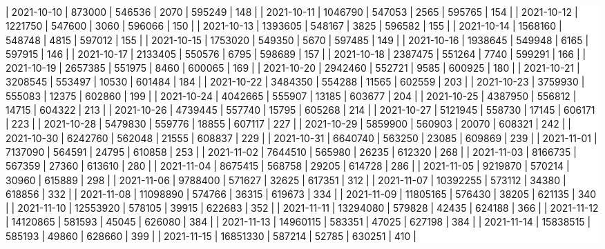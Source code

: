 | 2021-10-10 | 873000 | 546536 | 2070 | 595249 | 148 |
| 2021-10-11 | 1046790 | 547053 | 2565 | 595765 | 154 |
| 2021-10-12 | 1221750 | 547600 | 3060 | 596066 | 150 |
| 2021-10-13 | 1393605 | 548167 | 3825 | 596582 | 155 |
| 2021-10-14 | 1568160 | 548748 | 4815 | 597012 | 155 |
| 2021-10-15 | 1753020 | 549350 | 5670 | 597485 | 149 |
| 2021-10-16 | 1938645 | 549948 | 6165 | 597915 | 146 |
| 2021-10-17 | 2133405 | 550576 | 6795 | 598689 | 157 |
| 2021-10-18 | 2387475 | 551264 | 7740 | 599291 | 166 |
| 2021-10-19 | 2657385 | 551975 | 8460 | 600065 | 169 |
| 2021-10-20 | 2942460 | 552721 | 9585 | 600925 | 180 |
| 2021-10-21 | 3208545 | 553497 | 10530 | 601484 | 184 |
| 2021-10-22 | 3484350 | 554288 | 11565 | 602559 | 203 |
| 2021-10-23 | 3759930 | 555083 | 12375 | 602860 | 199 |
| 2021-10-24 | 4042665 | 555907 | 13185 | 603677 | 204 |
| 2021-10-25 | 4387950 | 556812 | 14715 | 604322 | 213 |
| 2021-10-26 | 4739445 | 557740 | 15795 | 605268 | 214 |
| 2021-10-27 | 5121945 | 558730 | 17145 | 606171 | 223 |
| 2021-10-28 | 5479830 | 559776 | 18855 | 607117 | 227 |
| 2021-10-29 | 5859900 | 560903 | 20070 | 608321 | 242 |
| 2021-10-30 | 6242760 | 562048 | 21555 | 608837 | 229 |
| 2021-10-31 | 6640740 | 563250 | 23085 | 609869 | 239 |
| 2021-11-01 | 7137090 | 564591 | 24795 | 610858 | 253 |
| 2021-11-02 | 7644510 | 565980 | 26235 | 612320 | 268 |
| 2021-11-03 | 8166735 | 567359 | 27360 | 613610 | 280 |
| 2021-11-04 | 8675415 | 568758 | 29205 | 614728 | 286 |
| 2021-11-05 | 9219870 | 570214 | 30960 | 615889 | 298 |
| 2021-11-06 | 9788400 | 571627 | 32625 | 617351 | 312 |
| 2021-11-07 | 10392255 | 573112 | 34380 | 618856 | 332 |
| 2021-11-08 | 11098890 | 574766 | 36315 | 619673 | 334 |
| 2021-11-09 | 11805165 | 576430 | 38205 | 621135 | 340 |
| 2021-11-10 | 12553920 | 578105 | 39915 | 622683 | 352 |
| 2021-11-11 | 13294080 | 579828 | 42435 | 624188 | 366 |
| 2021-11-12 | 14120865 | 581593 | 45045 | 626080 | 384 |
| 2021-11-13 | 14960115 | 583351 | 47025 | 627198 | 384 |
| 2021-11-14 | 15838515 | 585193 | 49860 | 628660 | 399 |
| 2021-11-15 | 16851330 | 587214 | 52785 | 630251 | 410 |